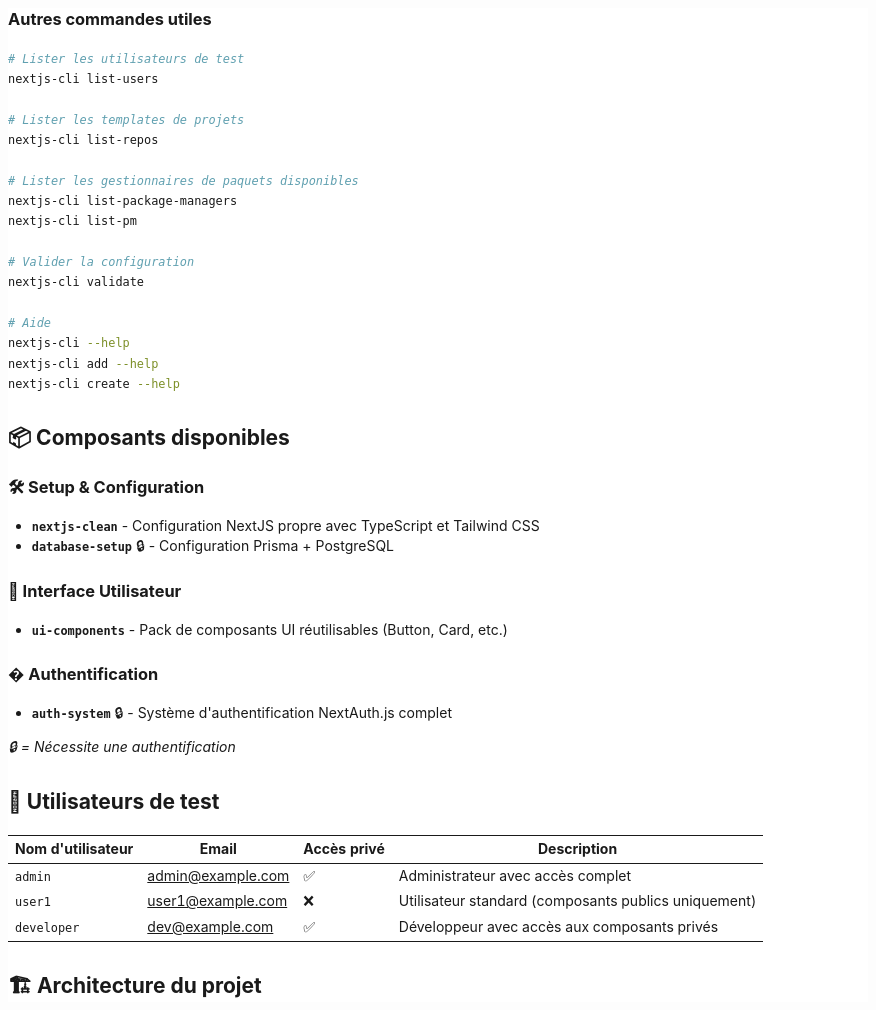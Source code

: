 ### Autres commandes utiles

```bash
# Lister les utilisateurs de test
nextjs-cli list-users

# Lister les templates de projets
nextjs-cli list-repos

# Lister les gestionnaires de paquets disponibles
nextjs-cli list-package-managers
nextjs-cli list-pm

# Valider la configuration
nextjs-cli validate

# Aide
nextjs-cli --help
nextjs-cli add --help
nextjs-cli create --help
```

## 📦 Composants disponibles

### 🛠️ Setup & Configuration

-   **`nextjs-clean`** - Configuration NextJS propre avec TypeScript et Tailwind CSS
-   **`database-setup`** 🔒 - Configuration Prisma + PostgreSQL

### 🎨 Interface Utilisateur

-   **`ui-components`** - Pack de composants UI réutilisables (Button, Card, etc.)

### � Authentification

-   **`auth-system`** 🔒 - Système d'authentification NextAuth.js complet

_🔒 = Nécessite une authentification_

## 👥 Utilisateurs de test

| Nom d'utilisateur | Email | Accès privé | Description |
| --- | --- | --- | --- |
| `admin` | admin@example.com | ✅ | Administrateur avec accès complet |
| `user1` | user1@example.com | ❌ | Utilisateur standard (composants publics uniquement) |
| `developer` | dev@example.com | ✅ | Développeur avec accès aux composants privés |

## 🏗️ Architecture du projet
